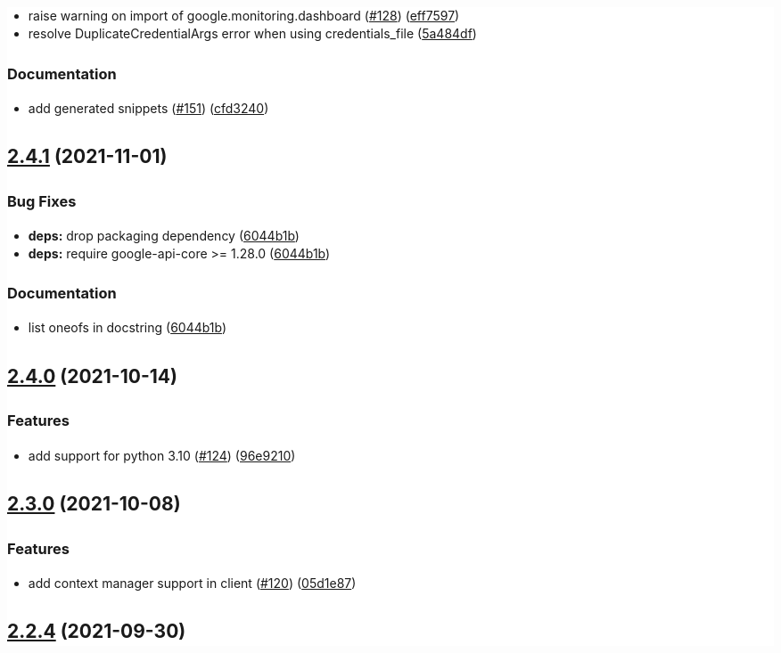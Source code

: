 * raise warning on import of google.monitoring.dashboard ([#128](https://github.com/googleapis/python-monitoring-dashboards/issues/128)) ([eff7597](https://github.com/googleapis/python-monitoring-dashboards/commit/eff759717f420aab7a77e8c855546ad3e1033b68))
* resolve DuplicateCredentialArgs error when using credentials_file ([5a484df](https://github.com/googleapis/python-monitoring-dashboards/commit/5a484df3c6b00ce6253cbce055e7c7bb8cd683ed))


### Documentation

* add generated snippets ([#151](https://github.com/googleapis/python-monitoring-dashboards/issues/151)) ([cfd3240](https://github.com/googleapis/python-monitoring-dashboards/commit/cfd3240d2a0ba95723c5130b684c57c5e39745bf))

## [2.4.1](https://www.github.com/googleapis/python-monitoring-dashboards/compare/v2.4.0...v2.4.1) (2021-11-01)


### Bug Fixes

* **deps:** drop packaging dependency ([6044b1b](https://www.github.com/googleapis/python-monitoring-dashboards/commit/6044b1b2e19bfd3c5215ccbc7bdd8bd19a72f625))
* **deps:** require google-api-core >= 1.28.0 ([6044b1b](https://www.github.com/googleapis/python-monitoring-dashboards/commit/6044b1b2e19bfd3c5215ccbc7bdd8bd19a72f625))


### Documentation

* list oneofs in docstring ([6044b1b](https://www.github.com/googleapis/python-monitoring-dashboards/commit/6044b1b2e19bfd3c5215ccbc7bdd8bd19a72f625))

## [2.4.0](https://www.github.com/googleapis/python-monitoring-dashboards/compare/v2.3.0...v2.4.0) (2021-10-14)


### Features

* add support for python 3.10 ([#124](https://www.github.com/googleapis/python-monitoring-dashboards/issues/124)) ([96e9210](https://www.github.com/googleapis/python-monitoring-dashboards/commit/96e92102df364d90528d95b6d327d0739966842a))

## [2.3.0](https://www.github.com/googleapis/python-monitoring-dashboards/compare/v2.2.4...v2.3.0) (2021-10-08)


### Features

* add context manager support in client ([#120](https://www.github.com/googleapis/python-monitoring-dashboards/issues/120)) ([05d1e87](https://www.github.com/googleapis/python-monitoring-dashboards/commit/05d1e873eeb2e5c1ee3f98f627d55066dda38b46))

## [2.2.4](https://www.github.com/googleapis/python-monitoring-dashboards/compare/v2.2.3...v2.2.4) (2021-09-30)
